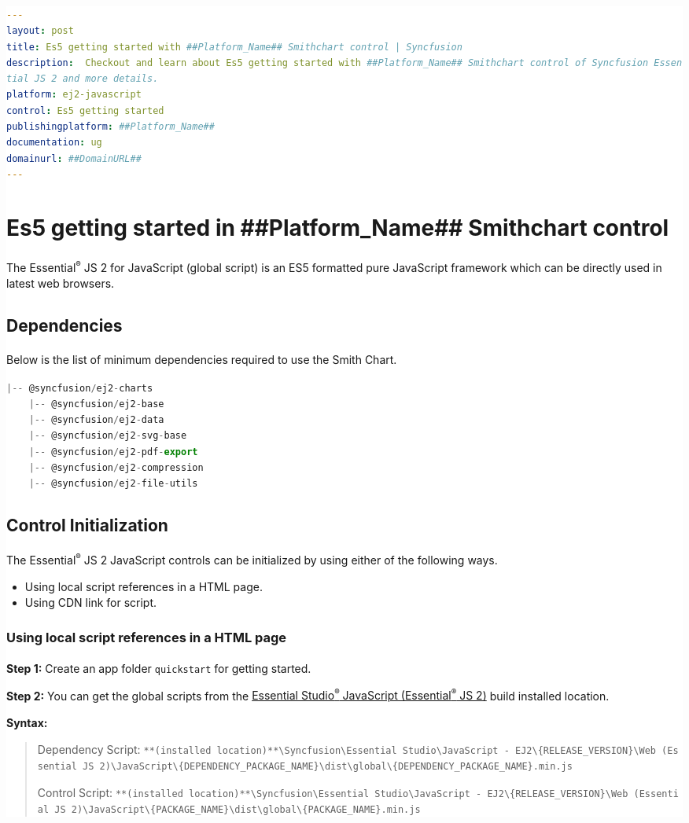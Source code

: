 ```yaml
---
layout: post
title: Es5 getting started with ##Platform_Name## Smithchart control | Syncfusion
description:  Checkout and learn about Es5 getting started with ##Platform_Name## Smithchart control of Syncfusion Essential JS 2 and more details.
platform: ej2-javascript
control: Es5 getting started 
publishingplatform: ##Platform_Name##
documentation: ug
domainurl: ##DomainURL##
---
```


# Es5 getting started in ##Platform_Name## Smithchart control

The Essential<sup style="font-size:70%">&reg;</sup> JS 2 for JavaScript (global script) is an ES5 formatted pure JavaScript framework which can be directly used in latest web browsers.

## Dependencies

Below is the list of minimum dependencies required to use the Smith Chart.

```javascript
|-- @syncfusion/ej2-charts
    |-- @syncfusion/ej2-base
    |-- @syncfusion/ej2-data
    |-- @syncfusion/ej2-svg-base
    |-- @syncfusion/ej2-pdf-export
    |-- @syncfusion/ej2-compression
    |-- @syncfusion/ej2-file-utils
```

## Control Initialization

The Essential<sup style="font-size:70%">&reg;</sup> JS 2 JavaScript controls can be initialized by using either of the following ways.

* Using local script references in a HTML page.
* Using CDN link for script.

### Using local script references in a HTML page

**Step 1:** Create an app folder `quickstart` for getting started.

**Step 2:** You can get the global scripts from the [Essential Studio<sup style="font-size:70%">&reg;</sup> JavaScript (Essential<sup style="font-size:70%">&reg;</sup> JS 2)](https://www.syncfusion.com/downloads/essential-js2) build installed location.

**Syntax:**
> Dependency Script: `**(installed location)**\Syncfusion\Essential Studio\JavaScript - EJ2\{RELEASE_VERSION}\Web (Essential JS 2)\JavaScript\{DEPENDENCY_PACKAGE_NAME}\dist\global\{DEPENDENCY_PACKAGE_NAME}.min.js`
>
> Control Script: `**(installed location)**\Syncfusion\Essential Studio\JavaScript - EJ2\{RELEASE_VERSION}\Web (Essential JS 2)\JavaScript\{PACKAGE_NAME}\dist\global\{PACKAGE_NAME}.min.js`
